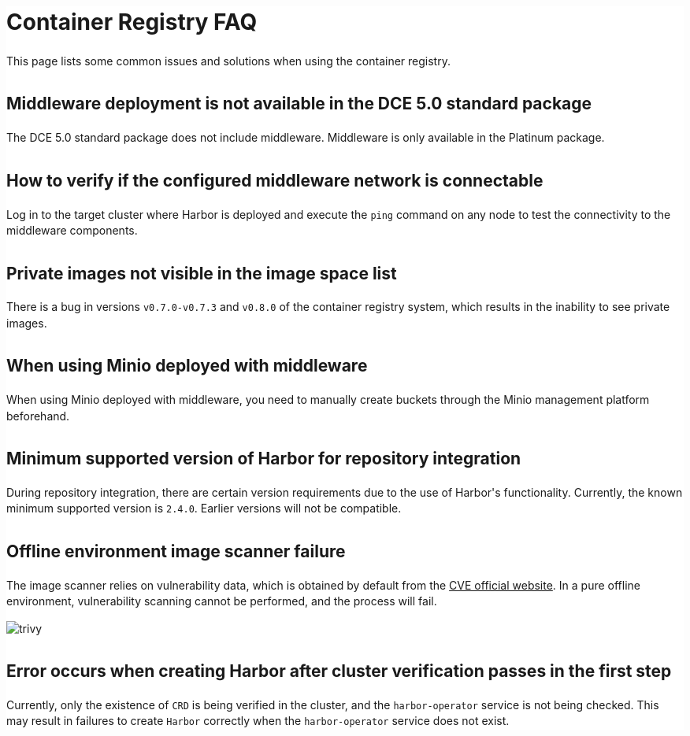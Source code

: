 # Container Registry FAQ

This page lists some common issues and solutions when using the container registry.

## Middleware deployment is not available in the DCE 5.0 standard package

The DCE 5.0 standard package does not include middleware. Middleware is only available in the Platinum package.

## How to verify if the configured middleware network is connectable

Log in to the target cluster where Harbor is deployed and execute the `ping` command
on any node to test the connectivity to the middleware components.

## Private images not visible in the image space list

There is a bug in versions `v0.7.0-v0.7.3` and `v0.8.0` of the container registry system,
which results in the inability to see private images.

## When using Minio deployed with middleware

When using Minio deployed with middleware, you need to manually create buckets
through the Minio management platform beforehand.

## Minimum supported version of Harbor for repository integration

During repository integration, there are certain version requirements due to
the use of Harbor's functionality. Currently, the known minimum supported version is `2.4.0`.
Earlier versions will not be compatible.

## Offline environment image scanner failure

The image scanner relies on vulnerability data, which is obtained by default from the [CVE official website](https://cve.mitre.org/cgi-bin/cvekey.cgi?keyword=kubernetes).
In a pure offline environment, vulnerability scanning cannot be performed, and the process will fail.

![trivy](../images/trivy-nodb.png)

## Error occurs when creating Harbor after cluster verification passes in the first step

Currently, only the existence of `CRD` is being verified in the cluster, and the `harbor-operator` service
is not being checked. This may result in failures to create `Harbor` correctly when the `harbor-operator` service does not exist.
